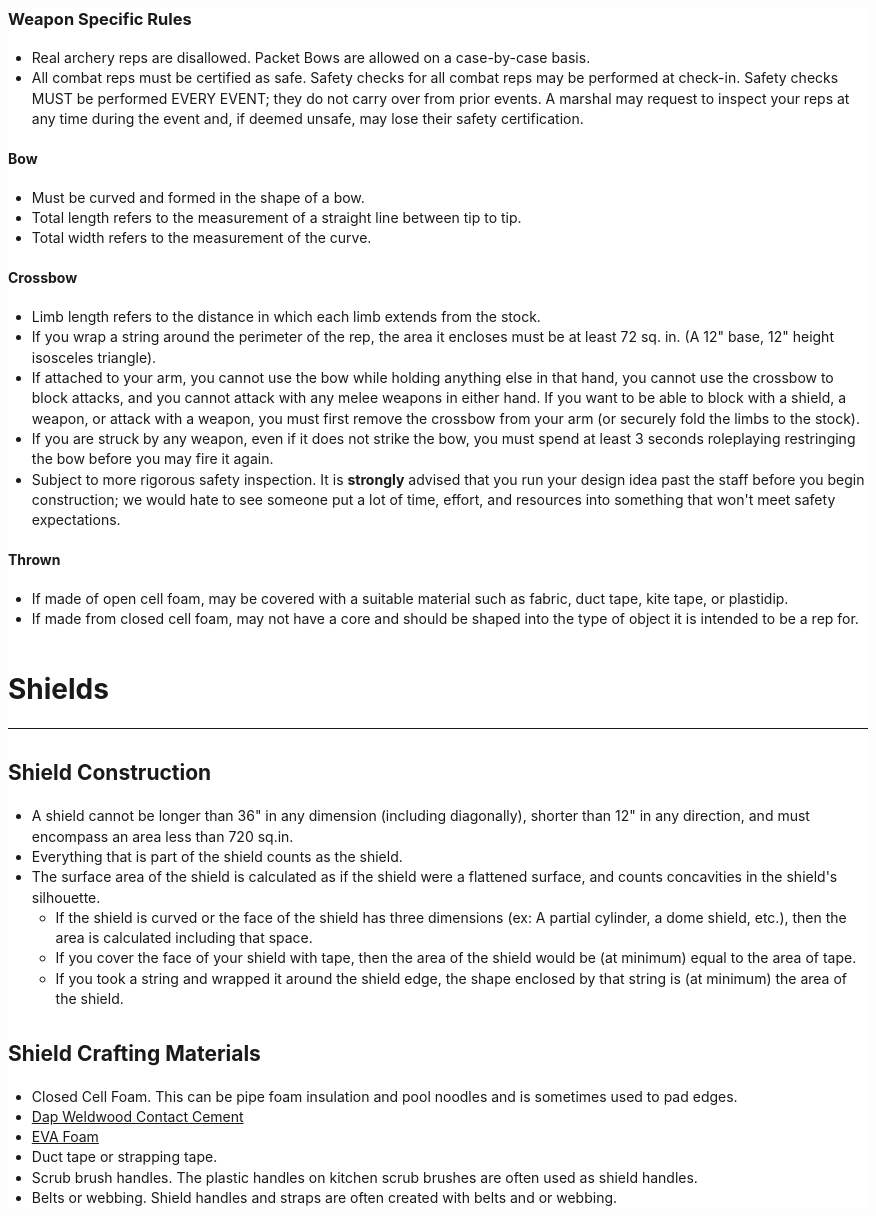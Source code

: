 ### Weapon Specific Rules ###
* Real archery reps are disallowed.  Packet Bows are allowed on a case-by-case basis.
* All combat reps must be certified as safe. Safety checks for all combat reps may be performed at check-in.  Safety checks MUST be performed EVERY EVENT; they do not carry over from prior events.  A marshal may request to inspect your reps at any time during the event and, if deemed unsafe, may lose their safety certification.

#### Bow ####
* Must be curved and formed in the shape of a bow.
* Total length refers to the measurement of a straight line between tip to tip.
* Total width refers to the measurement of the curve.

#### Crossbow #### 
* Limb length refers to the distance in which each limb extends from the stock.
* If you wrap a string around the perimeter of the rep, the area it encloses must be at least 72 sq. in. (A 12" base, 12" height isosceles triangle).
* If attached to your arm, you cannot use the bow while holding anything else in that hand, you cannot use the crossbow to block attacks, and you cannot attack with any melee weapons in either hand. If you want to be able to block with a shield, a weapon, or attack with a weapon, you must first remove the crossbow from your arm (or securely fold the limbs to the stock).
* If you are struck by any weapon, even if it does not strike the bow, you must spend at least 3 seconds roleplaying restringing the bow before you may fire it again.
* Subject to more rigorous safety inspection.  It is **strongly** advised that you run your design idea past the staff before you begin construction; we would hate to see someone put a lot of time, effort, and resources into something that won't meet safety expectations.

#### Thrown ####
* If made of open cell foam, may be covered with a suitable material such as fabric, duct tape, kite tape, or plastidip.
* If made from closed cell foam, may not have a core and should be shaped into the type of object it is intended to be a rep for.
# Shields

---
## Shield Construction
* A shield cannot be longer than 36" in any dimension (including diagonally), shorter than 12" in any direction, and must encompass an area less than 720 sq.in.
* Everything that is part of the shield counts as the shield.
* The surface area of the shield is calculated as if the shield were a flattened surface, and counts concavities in the shield's silhouette.
  * If the shield is curved or the face of the shield has three dimensions (ex: A partial cylinder, a dome shield, etc.), then the area is calculated including that space.
  * If you cover the face of your shield with tape, then the area of the shield would be (at minimum) equal to the area of tape.
  * If you took a string and wrapped it around the shield edge, the shape enclosed by that string is (at minimum) the area of the shield.


## Shield Crafting Materials
* Closed Cell Foam.  This can be pipe foam insulation and pool noodles and is sometimes used to pad edges.
* [Dap Weldwood Contact Cement](https://www.amazon.com/00271-Weldwood-Original-Contact-Cement/dp/B0006MXRY8/ref=pd_di_sccai_2?pd_rd_w=gdI93&pf_rd_p=c9443270-b914-4430-a90b-72e3e7e784e0&pf_rd_r=NXDNHRFGZV673SHKBQWS&pd_rd_r=377eca45-f83c-4a21-a00f-3b4859ff9ab9&pd_rd_wg=MvJFD&pd_rd_i=B0006MXRY8&psc=1)
* [EVA Foam](https://www.foambymail.com/XPE2/cross-linked-polyethylene-foam-2lb.html)
* Duct tape or strapping tape.
* Scrub brush handles.  The plastic handles on kitchen scrub brushes are often used as shield handles.
* Belts or webbing. Shield handles and straps are often created with belts and or webbing.